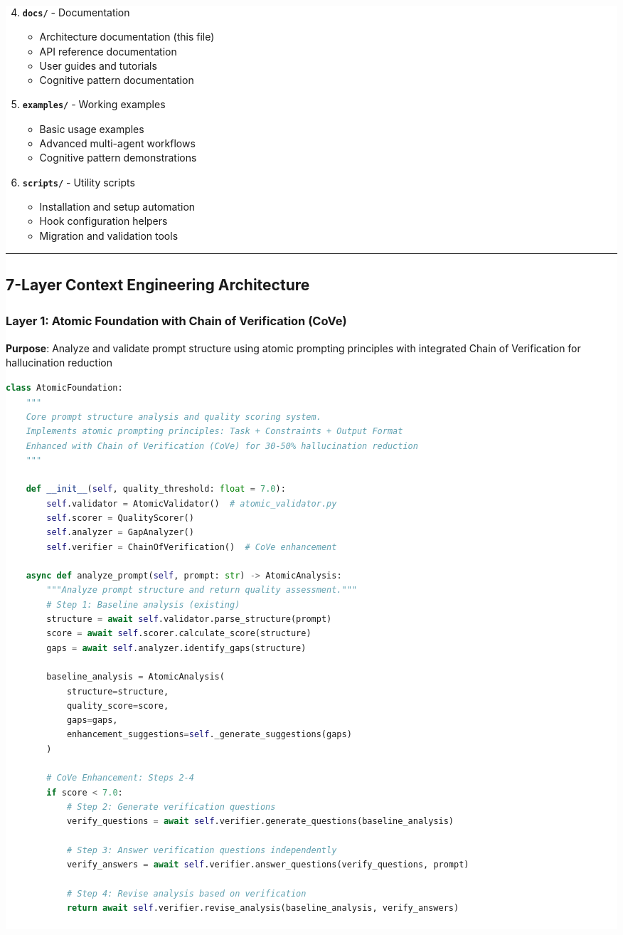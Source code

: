 4. **`docs/`** - Documentation
   - Architecture documentation (this file)
   - API reference documentation
   - User guides and tutorials
   - Cognitive pattern documentation

5. **`examples/`** - Working examples
   - Basic usage examples
   - Advanced multi-agent workflows
   - Cognitive pattern demonstrations

6. **`scripts/`** - Utility scripts
   - Installation and setup automation
   - Hook configuration helpers
   - Migration and validation tools

---

## 7-Layer Context Engineering Architecture

### Layer 1: Atomic Foundation with Chain of Verification (CoVe)

**Purpose**: Analyze and validate prompt structure using atomic prompting principles with integrated Chain of Verification for hallucination reduction

```python
class AtomicFoundation:
    """
    Core prompt structure analysis and quality scoring system.
    Implements atomic prompting principles: Task + Constraints + Output Format
    Enhanced with Chain of Verification (CoVe) for 30-50% hallucination reduction
    """
    
    def __init__(self, quality_threshold: float = 7.0):
        self.validator = AtomicValidator()  # atomic_validator.py
        self.scorer = QualityScorer()
        self.analyzer = GapAnalyzer()
        self.verifier = ChainOfVerification()  # CoVe enhancement
        
    async def analyze_prompt(self, prompt: str) -> AtomicAnalysis:
        """Analyze prompt structure and return quality assessment."""
        # Step 1: Baseline analysis (existing)
        structure = await self.validator.parse_structure(prompt)
        score = await self.scorer.calculate_score(structure)
        gaps = await self.analyzer.identify_gaps(structure)
        
        baseline_analysis = AtomicAnalysis(
            structure=structure,
            quality_score=score,
            gaps=gaps,
            enhancement_suggestions=self._generate_suggestions(gaps)
        )
        
        # CoVe Enhancement: Steps 2-4
        if score < 7.0:
            # Step 2: Generate verification questions
            verify_questions = await self.verifier.generate_questions(baseline_analysis)
            
            # Step 3: Answer verification questions independently
            verify_answers = await self.verifier.answer_questions(verify_questions, prompt)
            
            # Step 4: Revise analysis based on verification
            return await self.verifier.revise_analysis(baseline_analysis, verify_answers)
        
```